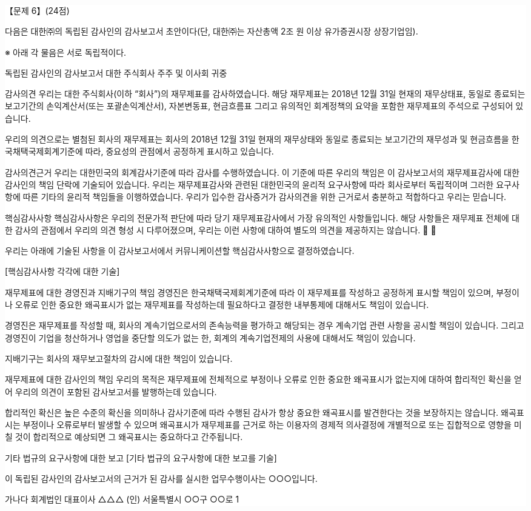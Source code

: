 





【문제 6】(24점)

다음은 대한㈜의 독립된 감사인의 감사보고서 초안이다(단, 대한㈜는 자산총액 2조 원 이상 유가증권시장 상장기업임).

※ 아래 각 물음은 서로 독립적이다.


독립된 감사인의 감사보고서
대한 주식회사
주주 및 이사회 귀중

감사의견
우리는 대한 주식회사(이하 “회사”)의 재무제표를 감사하였습니다. 해당 재무제표는 2018년 12월 31일 현재의 재무상태표, 동일로 종료되는 보고기간의 손익계산서(또는 포괄손익계산서), 자본변동표, 현금흐름표 그리고 유의적인 회계정책의 요약을 포함한 재무제표의 주석으로 구성되어 있습니다.

우리의 의견으로는 별첨된 회사의 재무제표는 회사의 2018년 12월 31일 현재의 재무상태와 동일로 종료되는 보고기간의 재무성과 및 현금흐름을 한국채택국제회계기준에 따라, 중요성의 관점에서 공정하게 표시하고 있습니다.

감사의견근거
우리는 대한민국의 회계감사기준에 따라 감사를 수행하였습니다. 이 기준에 따른 우리의 책임은 이 감사보고서의 재무제표감사에 대한 감사인의 책임 단락에 기술되어 있습니다. 우리는 재무제표감사와 관련된 대한민국의 윤리적 요구사항에 따라 회사로부터 독립적이며 그러한 요구사항에 따른 기타의 윤리적 책임들을 이행하였습니다. 우리가 입수한 감사증거가 감사의견을 위한 근거로서 충분하고 적합하다고 우리는 믿습니다.

핵심감사사항
핵심감사사항은 우리의 전문가적 판단에 따라 당기 재무제표감사에서 가장 유의적인 사항들입니다.
해당 사항들은 재무제표 전체에 대한 감사의 관점에서 우리의 의견 형성 시 다루어졌으며, 우리는 이런 사항에 대하여 별도의 의견을 제공하지는 않습니다.




우리는 아래에 기술된 사항을 이 감사보고서에서 커뮤니케이션할 핵심감사사항으로 결정하였습니다.

[핵심감사사항 각각에 대한 기술]

재무제표에 대한 경영진과 지배기구의 책임
경영진은 한국채택국제회계기준에 따라 이 재무제표를 작성하고 공정하게 표시할 책임이 있으며, 부정이나 오류로 인한 중요한 왜곡표시가 없는 재무제표를 작성하는데 필요하다고 결정한 내부통제에 대해서도 책임이 있습니다.

경영진은 재무제표를 작성할 때, 회사의 계속기업으로서의 존속능력을 평가하고 해당되는 경우 계속기업 관련 사항을 공시할 책임이 있습니다. 그리고 경영진이 기업을 청산하거나 영업을 중단할 의도가 없는 한, 회계의 계속기업전제의 사용에 대해서도 책임이 있습니다.

지배기구는 회사의 재무보고절차의 감시에 대한 책임이 있습니다.

재무제표에 대한 감사인의 책임
우리의 목적은 재무제표에 전체적으로 부정이나 오류로 인한 중요한 왜곡표시가 없는지에 대하여 합리적인 확신을 얻어 우리의 의견이 포함된 감사보고서를 발행하는데 있습니다. 

합리적인 확신은 높은 수준의 확신을 의미하나 감사기준에 따라 수행된 감사가 항상 중요한 왜곡표시를 발견한다는 것을 보장하지는 않습니다. 왜곡표시는 부정이나 오류로부터 발생할 수 있으며 왜곡표시가 재무제표를 근거로 하는 이용자의 경제적 의사결정에 개별적으로 또는 집합적으로 영향을 미칠 것이 합리적으로 예상되면 그 왜곡표시는 중요하다고 간주됩니다. 

기타 법규의 요구사항에 대한 보고
[기타 법규의 요구사항에 대한 보고를 기술]

이 독립된 감사인의 감사보고서의 근거가 된 감사를 실시한 업무수행이사는 ○○○입니다.

가나다 회계법인 대표이사 △△△ (인)
서울특별시 ○○구 ○○로 1
